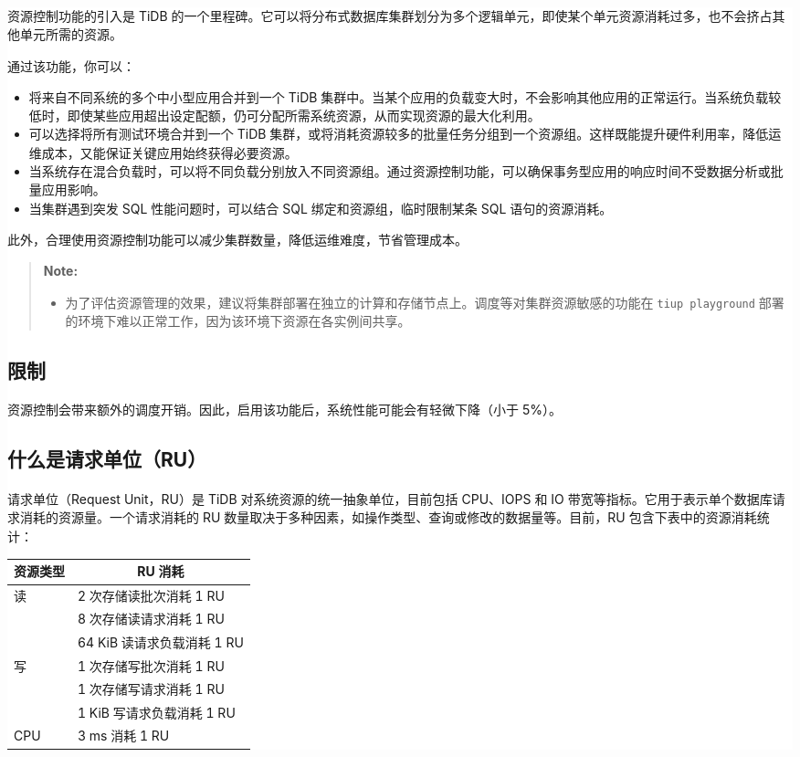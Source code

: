 资源控制功能的引入是 TiDB 的一个里程碑。它可以将分布式数据库集群划分为多个逻辑单元，即使某个单元资源消耗过多，也不会挤占其他单元所需的资源。

通过该功能，你可以：

- 将来自不同系统的多个中小型应用合并到一个 TiDB 集群中。当某个应用的负载变大时，不会影响其他应用的正常运行。当系统负载较低时，即使某些应用超出设定配额，仍可分配所需系统资源，从而实现资源的最大化利用。
- 可以选择将所有测试环境合并到一个 TiDB 集群，或将消耗资源较多的批量任务分组到一个资源组。这样既能提升硬件利用率，降低运维成本，又能保证关键应用始终获得必要资源。
- 当系统存在混合负载时，可以将不同负载分别放入不同资源组。通过资源控制功能，可以确保事务型应用的响应时间不受数据分析或批量应用影响。
- 当集群遇到突发 SQL 性能问题时，可以结合 SQL 绑定和资源组，临时限制某条 SQL 语句的资源消耗。

此外，合理使用资源控制功能可以减少集群数量，降低运维难度，节省管理成本。

> **Note:**
>
> - 为了评估资源管理的效果，建议将集群部署在独立的计算和存储节点上。调度等对集群资源敏感的功能在 `tiup playground` 部署的环境下难以正常工作，因为该环境下资源在各实例间共享。

## 限制

资源控制会带来额外的调度开销。因此，启用该功能后，系统性能可能会有轻微下降（小于 5%）。

## 什么是请求单位（RU）

请求单位（Request Unit，RU）是 TiDB 对系统资源的统一抽象单位，目前包括 CPU、IOPS 和 IO 带宽等指标。它用于表示单个数据库请求消耗的资源量。一个请求消耗的 RU 数量取决于多种因素，如操作类型、查询或修改的数据量等。目前，RU 包含下表中的资源消耗统计：

<table>
    <thead>
        <tr>
            <th>资源类型</th>
            <th>RU 消耗</th>
        </tr>
    </thead>
    <tbody>
        <tr>
            <td rowspan="3">读</td>
            <td>2 次存储读批次消耗 1 RU</td>
        </tr>
        <tr>
            <td>8 次存储读请求消耗 1 RU</td>
        </tr>
        <tr>
            <td>64 KiB 读请求负载消耗 1 RU</td>
        </tr>
        <tr>
            <td rowspan="3">写</td>
            <td>1 次存储写批次消耗 1 RU</td>
        </tr>
        <tr>
            <td>1 次存储写请求消耗 1 RU</td>
        </tr>
        <tr>
            <td>1 KiB 写请求负载消耗 1 RU</td>
        </tr>
        <tr>
            <td>CPU</td>
            <td>3 ms 消耗 1 RU</td>
        </tr>
    </tbody>
</table>

